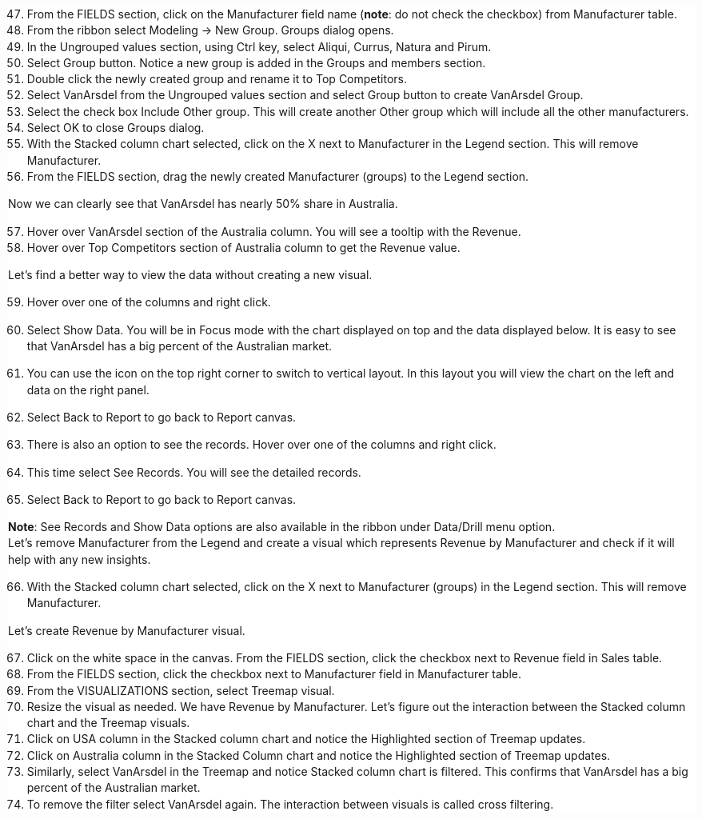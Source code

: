 47. From the FIELDS section, click on the Manufacturer field name (**note**: do not check the checkbox) from Manufacturer table.
48. From the ribbon select Modeling -> New Group. Groups dialog opens.
49. In the Ungrouped values section, using Ctrl key, select Aliqui, Currus, Natura and Pirum.
50. Select Group button. Notice a new group is added in the Groups and members section.
51. Double click the newly created group and rename it to Top Competitors.
52. Select VanArsdel from the Ungrouped values section and select Group button to create VanArsdel Group.
53. Select the check box Include Other group. This will create another Other group which will include all the other manufacturers.
54. Select OK to close Groups dialog.
55. With the Stacked column chart selected, click on the X next to Manufacturer in the Legend section. This will remove Manufacturer.
56. From the FIELDS section, drag the newly created Manufacturer (groups) to the Legend section.

Now we can clearly see that VanArsdel has nearly 50% share in Australia.

57. Hover over VanArsdel section of the Australia column. You will see a tooltip with the Revenue.
58. Hover over Top Competitors section of Australia column to get the Revenue value.

Let’s find a better way to view the data without creating a new visual.

59. Hover over one of the columns and right click.
60. Select Show Data. You will be in Focus mode with the chart displayed on top and the data displayed below. It is easy to see that VanArsdel has a big percent of the Australian market.
61. You can use the icon on the top right corner to switch to vertical layout. In this layout you will view the chart on the left and data on the right panel.
62. Select Back to Report to go back to Report canvas.

63. There is also an option to see the records. Hover over one of the columns and right click.
64. This time select See Records. You will see the detailed records.
65. Select Back to Report to go back to Report canvas.

**Note**: See Records and Show Data options are also available in the ribbon under Data/Drill menu option.  
Let’s remove Manufacturer from the Legend and create a visual which represents Revenue by Manufacturer and check if it will help with any new insights.

66. With the Stacked column chart selected, click on the X next to Manufacturer (groups) in the Legend section. This will remove Manufacturer.

Let’s create Revenue by Manufacturer visual.

67. Click on the white space in the canvas. From the FIELDS section, click the checkbox next to Revenue field in Sales table.
68. From the FIELDS section, click the checkbox next to Manufacturer field in Manufacturer table.
69. From the VISUALIZATIONS section, select Treemap visual.
70. Resize the visual as needed. We have Revenue by Manufacturer. Let’s figure out the interaction between the Stacked column chart and the Treemap visuals.
71. Click on USA column in the Stacked column chart and notice the Highlighted section of Treemap updates.
72. Click on Australia column in the Stacked Column chart and notice the Highlighted section of Treemap updates.
73. Similarly, select VanArsdel in the Treemap and notice Stacked column chart is filtered. This confirms that VanArsdel has a big percent of the Australian market.
74. To remove the filter select VanArsdel again. The interaction between visuals is called cross filtering.
